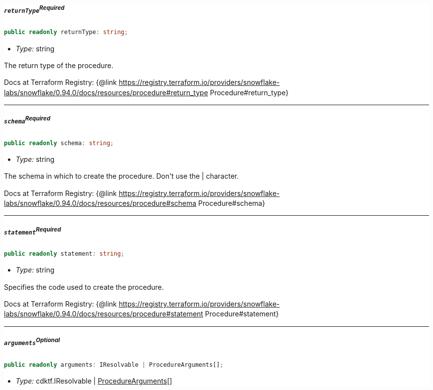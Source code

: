 ##### `returnType`<sup>Required</sup> <a name="returnType" id="@cdktf/provider-snowflake.procedure.ProcedureConfig.property.returnType"></a>

```typescript
public readonly returnType: string;
```

- *Type:* string

The return type of the procedure.

Docs at Terraform Registry: {@link https://registry.terraform.io/providers/snowflake-labs/snowflake/0.94.0/docs/resources/procedure#return_type Procedure#return_type}

---

##### `schema`<sup>Required</sup> <a name="schema" id="@cdktf/provider-snowflake.procedure.ProcedureConfig.property.schema"></a>

```typescript
public readonly schema: string;
```

- *Type:* string

The schema in which to create the procedure. Don't use the | character.

Docs at Terraform Registry: {@link https://registry.terraform.io/providers/snowflake-labs/snowflake/0.94.0/docs/resources/procedure#schema Procedure#schema}

---

##### `statement`<sup>Required</sup> <a name="statement" id="@cdktf/provider-snowflake.procedure.ProcedureConfig.property.statement"></a>

```typescript
public readonly statement: string;
```

- *Type:* string

Specifies the code used to create the procedure.

Docs at Terraform Registry: {@link https://registry.terraform.io/providers/snowflake-labs/snowflake/0.94.0/docs/resources/procedure#statement Procedure#statement}

---

##### `arguments`<sup>Optional</sup> <a name="arguments" id="@cdktf/provider-snowflake.procedure.ProcedureConfig.property.arguments"></a>

```typescript
public readonly arguments: IResolvable | ProcedureArguments[];
```

- *Type:* cdktf.IResolvable | <a href="#@cdktf/provider-snowflake.procedure.ProcedureArguments">ProcedureArguments</a>[]
